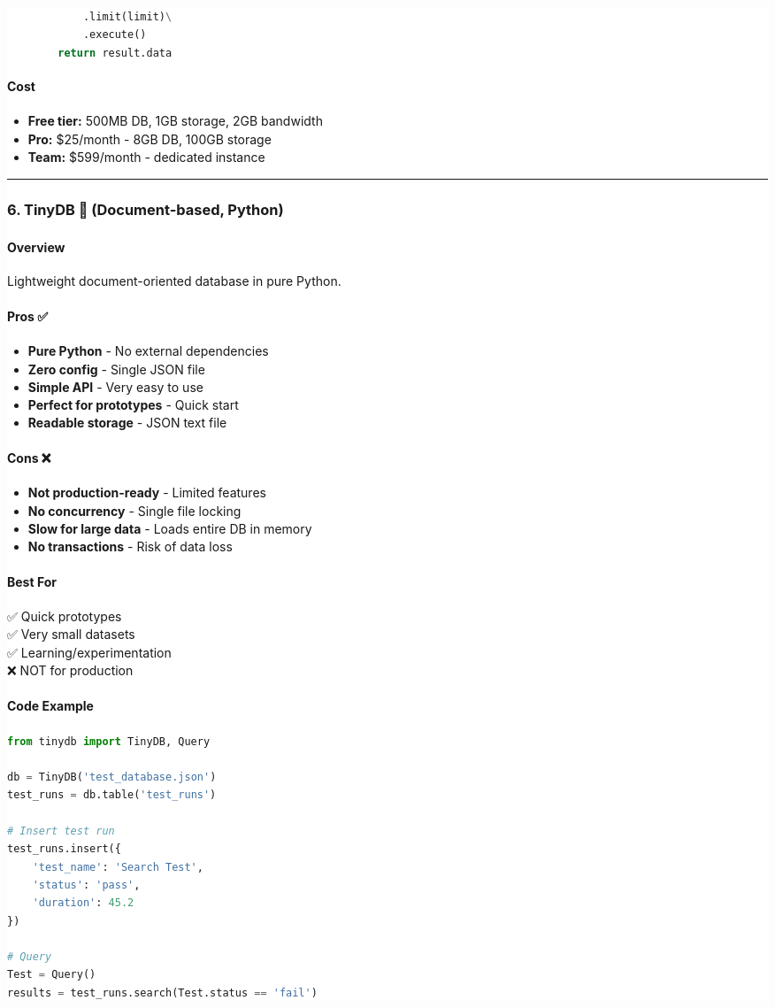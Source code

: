 ```python
            .limit(limit)\
            .execute()
        return result.data
```

#### Cost
- **Free tier:** 500MB DB, 1GB storage, 2GB bandwidth
- **Pro:** $25/month - 8GB DB, 100GB storage
- **Team:** $599/month - dedicated instance

---

### 6. **TinyDB** 📝 (Document-based, Python)

#### Overview
Lightweight document-oriented database in pure Python.

#### Pros ✅
- **Pure Python** - No external dependencies
- **Zero config** - Single JSON file
- **Simple API** - Very easy to use
- **Perfect for prototypes** - Quick start
- **Readable storage** - JSON text file

#### Cons ❌
- **Not production-ready** - Limited features
- **No concurrency** - Single file locking
- **Slow for large data** - Loads entire DB in memory
- **No transactions** - Risk of data loss

#### Best For
✅ Quick prototypes  
✅ Very small datasets  
✅ Learning/experimentation  
❌ NOT for production

#### Code Example
```python
from tinydb import TinyDB, Query

db = TinyDB('test_database.json')
test_runs = db.table('test_runs')

# Insert test run
test_runs.insert({
    'test_name': 'Search Test',
    'status': 'pass',
    'duration': 45.2
})

# Query
Test = Query()
results = test_runs.search(Test.status == 'fail')
```
